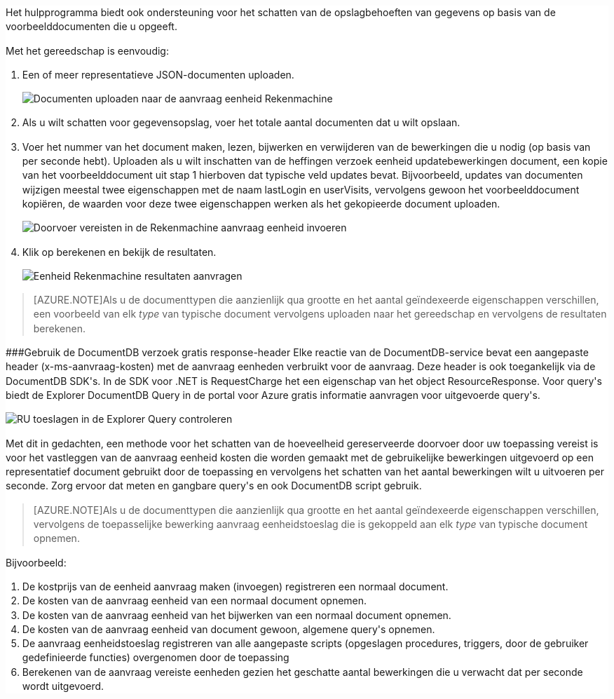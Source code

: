 Het hulpprogramma biedt ook ondersteuning voor het schatten van de opslagbehoeften van gegevens op basis van de voorbeelddocumenten die u opgeeft.

Met het gereedschap is eenvoudig:

1. Een of meer representatieve JSON-documenten uploaden.

    ![Documenten uploaden naar de aanvraag eenheid Rekenmachine][2]

2. Als u wilt schatten voor gegevensopslag, voer het totale aantal documenten dat u wilt opslaan.

3. Voer het nummer van het document maken, lezen, bijwerken en verwijderen van de bewerkingen die u nodig (op basis van per seconde hebt). Uploaden als u wilt inschatten van de heffingen verzoek eenheid updatebewerkingen document, een kopie van het voorbeelddocument uit stap 1 hierboven dat typische veld updates bevat.  Bijvoorbeeld, updates van documenten wijzigen meestal twee eigenschappen met de naam lastLogin en userVisits, vervolgens gewoon het voorbeelddocument kopiëren, de waarden voor deze twee eigenschappen werken als het gekopieerde document uploaden.

    ![Doorvoer vereisten in de Rekenmachine aanvraag eenheid invoeren][3]

4. Klik op berekenen en bekijk de resultaten.

    ![Eenheid Rekenmachine resultaten aanvragen][4]

>[AZURE.NOTE]Als u de documenttypen die aanzienlijk qua grootte en het aantal geïndexeerde eigenschappen verschillen, een voorbeeld van elk *type* van typische document vervolgens uploaden naar het gereedschap en vervolgens de resultaten berekenen.

###<a name="use-the-documentdb-request-charge-response-header"></a>Gebruik de DocumentDB verzoek gratis response-header
Elke reactie van de DocumentDB-service bevat een aangepaste header (x-ms-aanvraag-kosten) met de aanvraag eenheden verbruikt voor de aanvraag. Deze header is ook toegankelijk via de DocumentDB SDK's. In de SDK voor .NET is RequestCharge het een eigenschap van het object ResourceResponse.  Voor query's biedt de Explorer DocumentDB Query in de portal voor Azure gratis informatie aanvragen voor uitgevoerde query's.

![RU toeslagen in de Explorer Query controleren][1]

Met dit in gedachten, een methode voor het schatten van de hoeveelheid gereserveerde doorvoer door uw toepassing vereist is voor het vastleggen van de aanvraag eenheid kosten die worden gemaakt met de gebruikelijke bewerkingen uitgevoerd op een representatief document gebruikt door de toepassing en vervolgens het schatten van het aantal bewerkingen wilt u uitvoeren per seconde.  Zorg ervoor dat meten en gangbare query's en ook DocumentDB script gebruik.

>[AZURE.NOTE]Als u de documenttypen die aanzienlijk qua grootte en het aantal geïndexeerde eigenschappen verschillen, vervolgens de toepasselijke bewerking aanvraag eenheidstoeslag die is gekoppeld aan elk *type* van typische document opnemen.

Bijvoorbeeld:

1. De kostprijs van de eenheid aanvraag maken (invoegen) registreren een normaal document. 
2. De kosten van de aanvraag eenheid van een normaal document opnemen.
3. De kosten van de aanvraag eenheid van het bijwerken van een normaal document opnemen.
3. De kosten van de aanvraag eenheid van document gewoon, algemene query's opnemen.
4. De aanvraag eenheidstoeslag registreren van alle aangepaste scripts (opgeslagen procedures, triggers, door de gebruiker gedefinieerde functies) overgenomen door de toepassing
5. Berekenen van de aanvraag vereiste eenheden gezien het geschatte aantal bewerkingen die u verwacht dat per seconde wordt uitgevoerd.


[1]: ./media/documentdb-request-units/queryexplorer.png 
[2]: ./media/documentdb-request-units/RUEstimatorUpload.png
[3]: ./media/documentdb-request-units/RUEstimatorDocuments.png
[4]: ./media/documentdb-request-units/RUEstimatorResults.png
[5]: ./media/documentdb-request-units/RUCalculator2.png